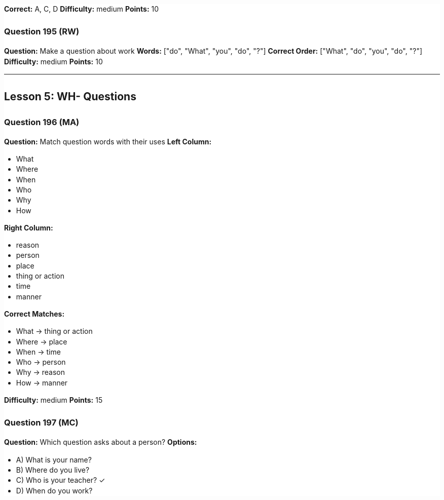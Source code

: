 **Correct:** A, C, D
**Difficulty:** medium
**Points:** 10

### Question 195 (RW)
**Question:** Make a question about work
**Words:** ["do", "What", "you", "do", "?"]
**Correct Order:** ["What", "do", "you", "do", "?"]
**Difficulty:** medium
**Points:** 10

---

## Lesson 5: WH- Questions

### Question 196 (MA)
**Question:** Match question words with their uses
**Left Column:**
- What
- Where
- When
- Who
- Why
- How

**Right Column:**
- reason
- person
- place
- thing or action
- time
- manner

**Correct Matches:**
- What → thing or action
- Where → place
- When → time
- Who → person
- Why → reason
- How → manner

**Difficulty:** medium
**Points:** 15

### Question 197 (MC)
**Question:** Which question asks about a person?
**Options:**
- A) What is your name?
- B) Where do you live?
- C) Who is your teacher? ✓
- D) When do you work?
